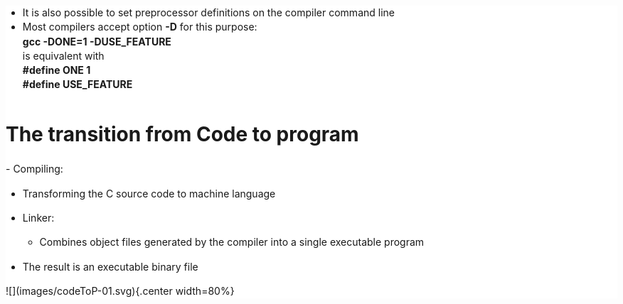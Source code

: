   - It is also possible to set preprocessor definitions on the compiler command line
  - Most compilers accept option **-D** for this purpose:  
   **gcc -DONE=1 -DUSE\_FEATURE**  
   is equivalent with   
   **\#define ONE 1   
   \#define USE\_FEATURE**

# The transition from Code to program
<div class=column>
- Compiling:

  * Transforming the C source code to machine language

- Linker:

  * Combines object files generated by the compiler into a single
    executable program

- The result is an executable binary file
</div>
<div class=column>
![](images/codeToP-01.svg){.center width=80%}
</div>
